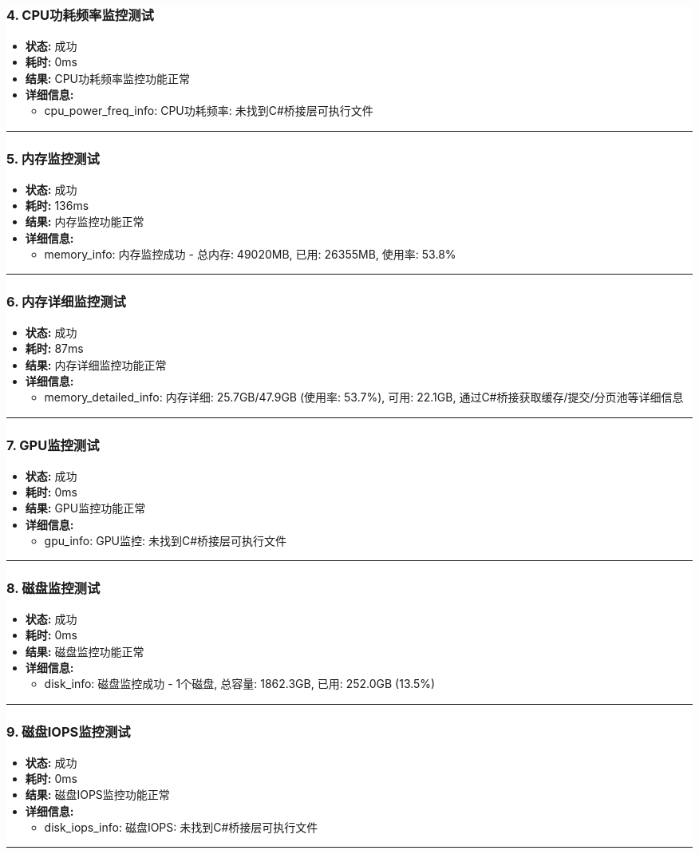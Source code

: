 ### 4. CPU功耗频率监控测试 

- **状态:** 成功
- **耗时:** 0ms
- **结果:** CPU功耗频率监控功能正常
- **详细信息:**
  - cpu_power_freq_info: CPU功耗频率: 未找到C#桥接层可执行文件

---

### 5. 内存监控测试 

- **状态:** 成功
- **耗时:** 136ms
- **结果:** 内存监控功能正常
- **详细信息:**
  - memory_info: 内存监控成功 - 总内存: 49020MB, 已用: 26355MB, 使用率: 53.8%

---

### 6. 内存详细监控测试 

- **状态:** 成功
- **耗时:** 87ms
- **结果:** 内存详细监控功能正常
- **详细信息:**
  - memory_detailed_info: 内存详细: 25.7GB/47.9GB (使用率: 53.7%), 可用: 22.1GB, 通过C#桥接获取缓存/提交/分页池等详细信息

---

### 7. GPU监控测试 

- **状态:** 成功
- **耗时:** 0ms
- **结果:** GPU监控功能正常
- **详细信息:**
  - gpu_info: GPU监控: 未找到C#桥接层可执行文件

---

### 8. 磁盘监控测试 

- **状态:** 成功
- **耗时:** 0ms
- **结果:** 磁盘监控功能正常
- **详细信息:**
  - disk_info: 磁盘监控成功 - 1个磁盘, 总容量: 1862.3GB, 已用: 252.0GB (13.5%)

---

### 9. 磁盘IOPS监控测试 

- **状态:** 成功
- **耗时:** 0ms
- **结果:** 磁盘IOPS监控功能正常
- **详细信息:**
  - disk_iops_info: 磁盘IOPS: 未找到C#桥接层可执行文件

---